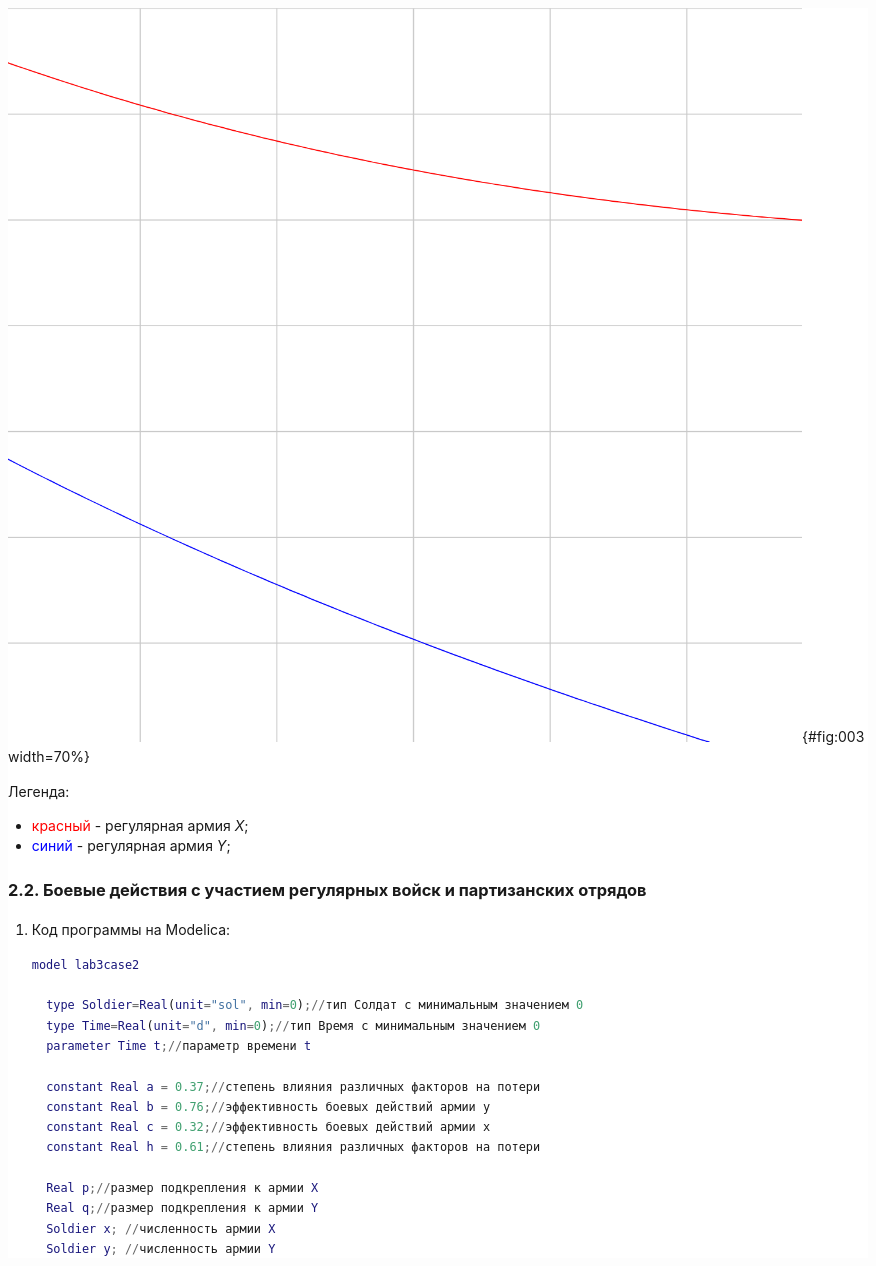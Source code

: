    ![Рис. 2.1. График изменения численности войск армии x и y](image/3.png){#fig:003 width=70%}
   
   Легенда:
   
   - <span style="color:red">красный</span> - регулярная армия $X$;
   - <span style="color:blue">синий</span> - регулярная армия $Y$;

### 2.2. Боевые действия с участием регулярных войск и партизанских отрядов

1. Код программы на Modelica:

   ```matlab
   model lab3case2
   
     type Soldier=Real(unit="sol", min=0);//тип Солдат с минимальным значением 0
     type Time=Real(unit="d", min=0);//тип Время с минимальным значением 0
     parameter Time t;//параметр времени t
   
     constant Real a = 0.37;//степень влияния различных факторов на потери
     constant Real b = 0.76;//эффективность боевых действий армии у
     constant Real c = 0.32;//эффективность боевых действий армии х
     constant Real h = 0.61;//степень влияния различных факторов на потери
   
     Real p;//размер подкрепления к армии X
     Real q;//размер подкрепления к армии Y
     Soldier x; //численность армии X
     Soldier y; //численность армии Y
   ```